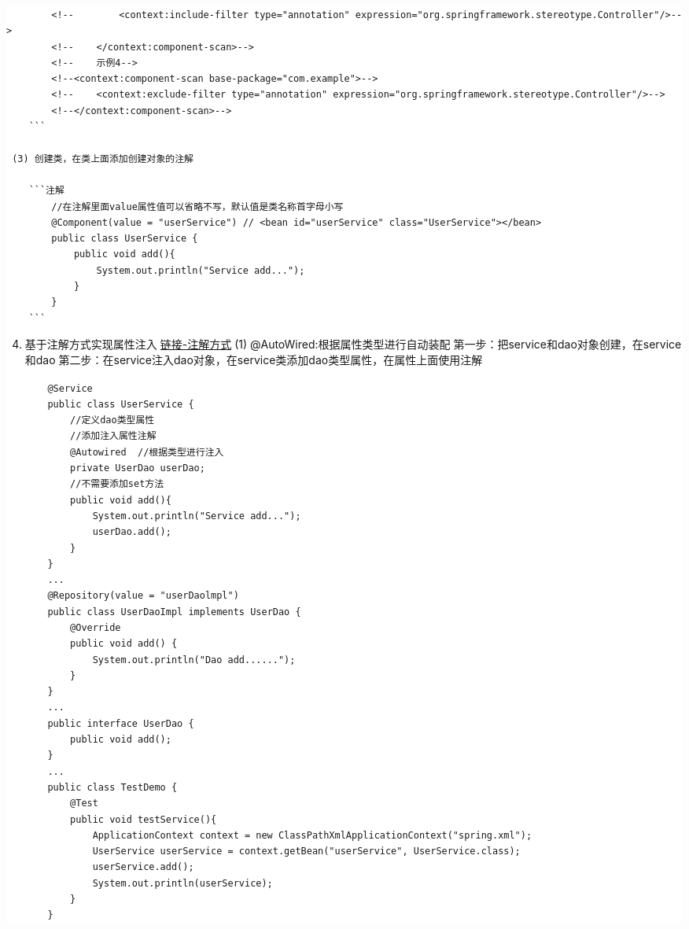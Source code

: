             <!--        <context:include-filter type="annotation" expression="org.springframework.stereotype.Controller"/>-->
            <!--    </context:component-scan>-->
            <!--    示例4-->
            <!--<context:component-scan base-package="com.example">-->
            <!--    <context:exclude-filter type="annotation" expression="org.springframework.stereotype.Controller"/>-->
            <!--</context:component-scan>-->
        ```

     (3) 创建类，在类上面添加创建对象的注解

        ```注解
            //在注解里面value属性值可以省略不写，默认值是类名称首字母小写
            @Component(value = "userService") // <bean id="userService" class="UserService"></bean>
            public class UserService {
                public void add(){
                    System.out.println("Service add...");
                }
            }
        ```

  4. 基于注解方式实现属性注入
    [链接-注解方式](https://blog.csdn.net/qq_44543508/article/details/103695784)
     (1) @AutoWired:根据属性类型进行自动装配
        第一步：把service和dao对象创建，在service和dao
        第二步：在service注入dao对象，在service类添加dao类型属性，在属性上面使用注解

        ```代码
            @Service
            public class UserService {
                //定义dao类型属性
                //添加注入属性注解
                @Autowired  //根据类型进行注入
                private UserDao userDao;
                //不需要添加set方法
                public void add(){
                    System.out.println("Service add...");
                    userDao.add();
                }
            }
            ...
            @Repository(value = "userDaolmpl")
            public class UserDaoImpl implements UserDao {
                @Override
                public void add() {
                    System.out.println("Dao add......");
                }
            }
            ...
            public interface UserDao {
                public void add();
            }
            ...
            public class TestDemo {
                @Test
                public void testService(){
                    ApplicationContext context = new ClassPathXmlApplicationContext("spring.xml");
                    UserService userService = context.getBean("userService", UserService.class);
                    userService.add();
                    System.out.println(userService);
                }
            }
        ```
